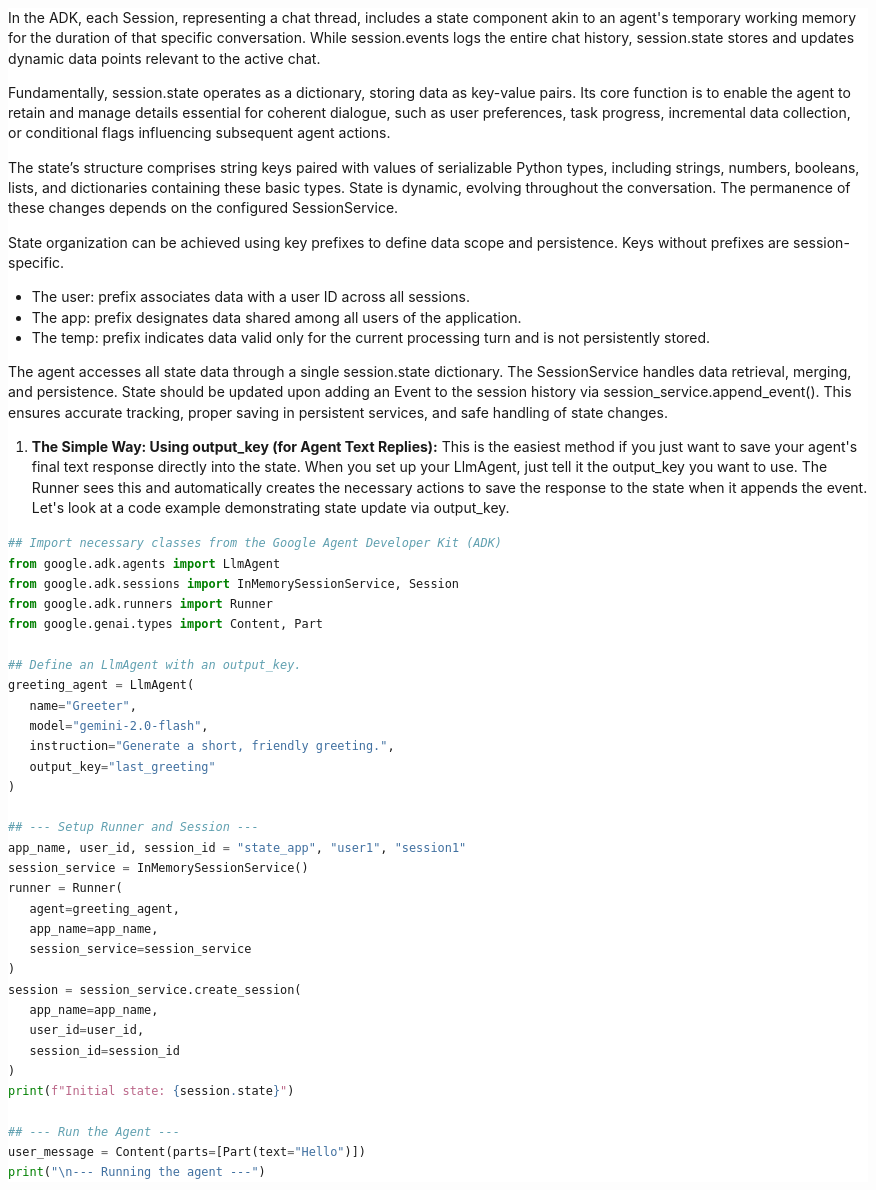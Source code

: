 In the ADK, each Session, representing a chat thread, includes a state component akin to an agent's temporary working memory for the duration of that specific conversation. While session.events logs the entire chat history, session.state stores and updates dynamic data points relevant to the active chat.

Fundamentally, session.state operates as a dictionary, storing data as key-value pairs. Its core function is to enable the agent to retain and manage details essential for coherent dialogue, such as user preferences, task progress, incremental data collection, or conditional flags influencing subsequent agent actions.

The state’s structure comprises string keys paired with values of serializable Python types, including strings, numbers, booleans, lists, and dictionaries containing these basic types. State is dynamic, evolving throughout the conversation. The permanence of these changes depends on the configured SessionService.

State organization can be achieved using key prefixes to define data scope and persistence. Keys without prefixes are session-specific. 

* The user: prefix associates data with a user ID across all sessions.   
* The app: prefix designates data shared among all users of the application.   
* The temp: prefix indicates data valid only for the current processing turn and is not persistently stored. 

The agent accesses all state data through a single session.state dictionary. The SessionService handles data retrieval, merging, and persistence. State should be updated upon adding an Event to the session history via session\_service.append\_event(). This ensures accurate tracking, proper saving in persistent services, and safe handling of state changes.

1. **The Simple Way: Using output\_key (for Agent Text Replies):** This is the easiest method if you just want to save your agent's final text response directly into the state. When you set up your LlmAgent, just tell it the output\_key you want to use. The Runner sees this and automatically creates the necessary actions to save the response to the state when it appends the event. Let's look at a code example demonstrating state update via output\_key.

```python
## Import necessary classes from the Google Agent Developer Kit (ADK)
from google.adk.agents import LlmAgent
from google.adk.sessions import InMemorySessionService, Session
from google.adk.runners import Runner
from google.genai.types import Content, Part

## Define an LlmAgent with an output_key.
greeting_agent = LlmAgent(
   name="Greeter",
   model="gemini-2.0-flash",
   instruction="Generate a short, friendly greeting.",
   output_key="last_greeting"
)

## --- Setup Runner and Session ---
app_name, user_id, session_id = "state_app", "user1", "session1"
session_service = InMemorySessionService()
runner = Runner(
   agent=greeting_agent,
   app_name=app_name,
   session_service=session_service
)
session = session_service.create_session(
   app_name=app_name,
   user_id=user_id,
   session_id=session_id
)
print(f"Initial state: {session.state}")

## --- Run the Agent ---
user_message = Content(parts=[Part(text="Hello")])
print("\n--- Running the agent ---")
```

[image1]: ../images/chapter-8/image1.png
